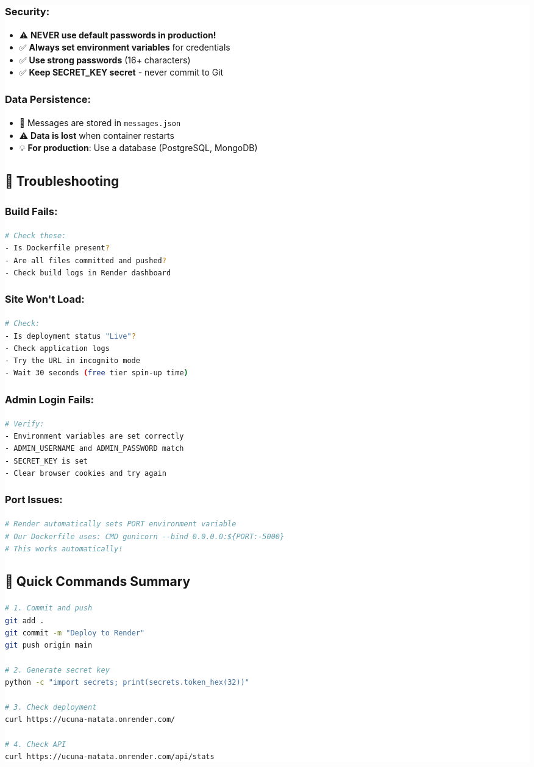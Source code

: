 ### Security:
- ⚠️ **NEVER use default passwords in production!**
- ✅ **Always set environment variables** for credentials
- ✅ **Use strong passwords** (16+ characters)
- ✅ **Keep SECRET_KEY secret** - never commit to Git

### Data Persistence:
- 📝 Messages are stored in `messages.json`
- ⚠️ **Data is lost** when container restarts
- 💡 **For production**: Use a database (PostgreSQL, MongoDB)

## 🐛 Troubleshooting

### Build Fails:
```bash
# Check these:
- Is Dockerfile present?
- Are all files committed and pushed?
- Check build logs in Render dashboard
```

### Site Won't Load:
```bash
# Check:
- Is deployment status "Live"?
- Check application logs
- Try the URL in incognito mode
- Wait 30 seconds (free tier spin-up time)
```

### Admin Login Fails:
```bash
# Verify:
- Environment variables are set correctly
- ADMIN_USERNAME and ADMIN_PASSWORD match
- SECRET_KEY is set
- Clear browser cookies and try again
```

### Port Issues:
```bash
# Render automatically sets PORT environment variable
# Our Dockerfile uses: CMD gunicorn --bind 0.0.0.0:${PORT:-5000}
# This works automatically!
```

## 🎯 Quick Commands Summary

```bash
# 1. Commit and push
git add .
git commit -m "Deploy to Render"
git push origin main

# 2. Generate secret key
python -c "import secrets; print(secrets.token_hex(32))"

# 3. Check deployment
curl https://ucuna-matata.onrender.com/

# 4. Check API
curl https://ucuna-matata.onrender.com/api/stats
```